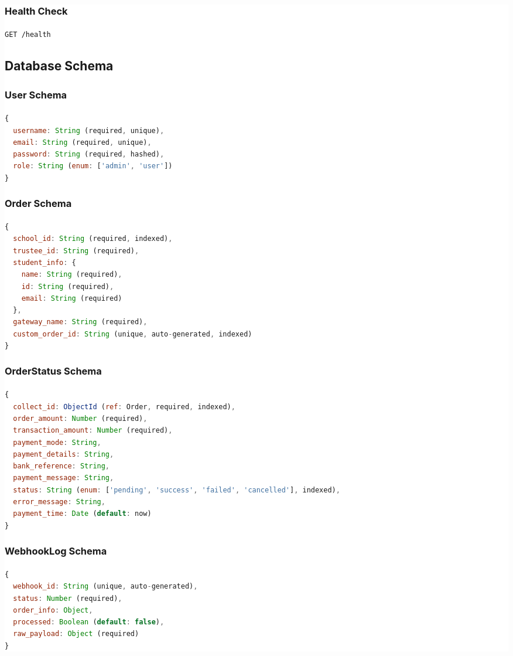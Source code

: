### Health Check
```http
GET /health
```

## Database Schema

### User Schema
```javascript
{
  username: String (required, unique),
  email: String (required, unique),
  password: String (required, hashed),
  role: String (enum: ['admin', 'user'])
}
```

### Order Schema
```javascript
{
  school_id: String (required, indexed),
  trustee_id: String (required),
  student_info: {
    name: String (required),
    id: String (required),
    email: String (required)
  },
  gateway_name: String (required),
  custom_order_id: String (unique, auto-generated, indexed)
}
```

### OrderStatus Schema
```javascript
{
  collect_id: ObjectId (ref: Order, required, indexed),
  order_amount: Number (required),
  transaction_amount: Number (required),
  payment_mode: String,
  payment_details: String,
  bank_reference: String,
  payment_message: String,
  status: String (enum: ['pending', 'success', 'failed', 'cancelled'], indexed),
  error_message: String,
  payment_time: Date (default: now)
}
```

### WebhookLog Schema
```javascript
{
  webhook_id: String (unique, auto-generated),
  status: Number (required),
  order_info: Object,
  processed: Boolean (default: false),
  raw_payload: Object (required)
}
```
